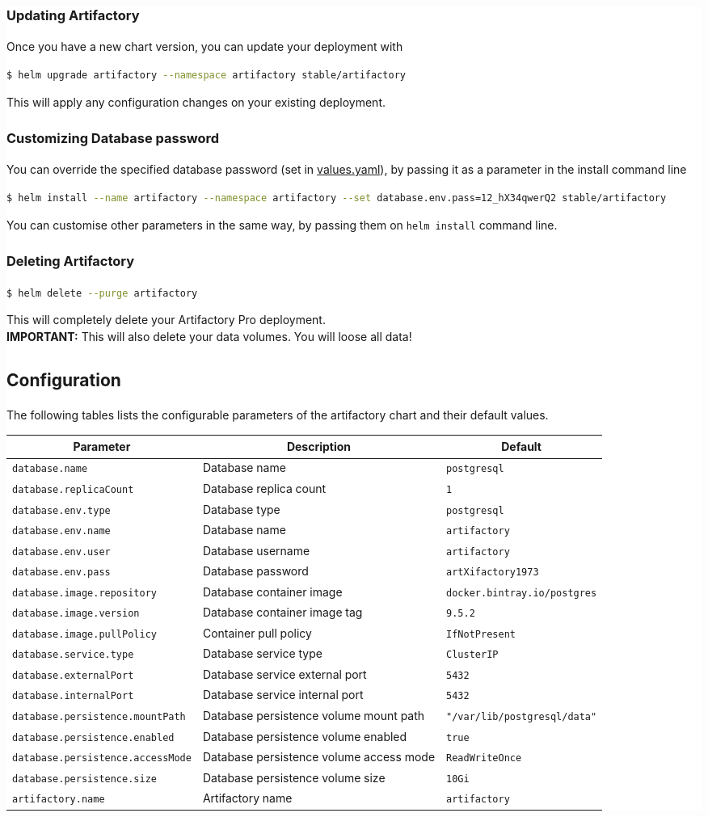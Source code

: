 ### Updating Artifactory

Once you have a new chart version, you can update your deployment with

```bash
$ helm upgrade artifactory --namespace artifactory stable/artifactory
```

This will apply any configuration changes on your existing deployment.

### Customizing Database password

You can override the specified database password (set in [values.yaml](values.yaml)), by passing it as a parameter in the install command line

```bash
$ helm install --name artifactory --namespace artifactory --set database.env.pass=12_hX34qwerQ2 stable/artifactory
```

You can customise other parameters in the same way, by passing them on `helm install` command line.

### Deleting Artifactory

```bash
$ helm delete --purge artifactory
```

This will completely delete your Artifactory Pro deployment.  
**IMPORTANT:** This will also delete your data volumes. You will loose all data!

## Configuration

The following tables lists the configurable parameters of the artifactory chart and their default values.

| Parameter                            | Description                                | Default                                         |
| ------------------------------------ | ------------------------------------------ | ----------------------------------------------- |
| `database.name`                      | Database name                              | `postgresql`                                    |
| `database.replicaCount`              | Database replica count                     | `1`                                             |
| `database.env.type`                  | Database type                              | `postgresql`                                    |
| `database.env.name`                  | Database name                              | `artifactory`                                   |
| `database.env.user`                  | Database username                          | `artifactory`                                   |
| `database.env.pass`                  | Database password                          | `artXifactory1973`                              |
| `database.image.repository`          | Database container image                   | `docker.bintray.io/postgres`                    |
| `database.image.version`             | Database container image tag               | `9.5.2`                                         |
| `database.image.pullPolicy`          | Container pull policy                      | `IfNotPresent`                                  |
| `database.service.type`              | Database service type                      | `ClusterIP`                                     |
| `database.externalPort`              | Database service external port             | `5432`                                          |
| `database.internalPort`              | Database service internal port             | `5432`                                          |
| `database.persistence.mountPath`     | Database persistence volume mount path     | `"/var/lib/postgresql/data"`                    |
| `database.persistence.enabled`       | Database persistence volume enabled        | `true`                                          |
| `database.persistence.accessMode`    | Database persistence volume access mode    | `ReadWriteOnce`                                 |
| `database.persistence.size`          | Database persistence volume size           | `10Gi`                                          |
| `artifactory.name`                   | Artifactory name                           | `artifactory`                                   |